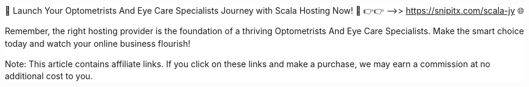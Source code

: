 🚀 Launch Your Optometrists And Eye Care Specialists Journey with Scala Hosting Now! 🌟
👉👉 -->> https://snipitx.com/scala-jy 🌐

Remember, the right hosting provider is the foundation of a thriving Optometrists And Eye Care Specialists. Make the smart choice today and watch your online business flourish!

Note: This article contains affiliate links. If you click on these links and make a purchase, we may earn a commission at no additional cost to you.